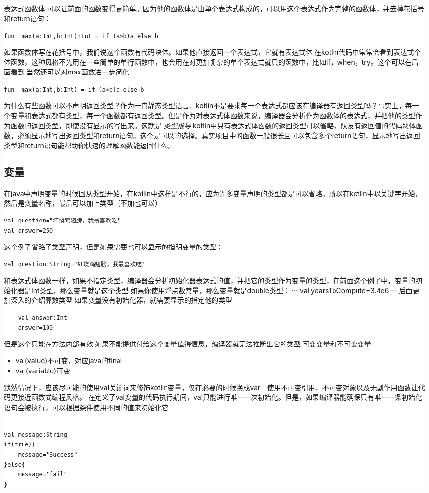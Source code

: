 表达式函数体
可以让前面的函数变得更简单。因为他的函数体是由单个表达式构成的，可以用这个表达式作为完整的函数体，并去掉花括号和return语句：
```
fun  max(a:Int,b:Int):Int = if (a>b)a else b
```

如果函数体写在花括号中，我们说这个函数有代码块体。如果他直接返回一个表达式，它就有表达式体
在kotlin代码中常常会看到表达式个体函数，这种风格不光用在一些简单的单行函数中，也会用在对更加复杂的单个表达式就只的函数中，比如if，when，try。这个可以在后面看到
当然还可以对max函数进一步简化

```
fun  max(a:Int,b:Int) = if (a>b)a else b

```
为什么有些函数可以不声明返回类型？作为一门静态类型语言，kotlin不是要求每一个表达式都应该在编译器有返回类型吗？事实上，每一个变量和表达式都有类型，每一个函数都有返回类型。但是作为对表达式体函数来说，编译器会分析作为函数体的表达式，并把他的类型作为函数的返回类型，即使没有显示的写出来。这就是 *类型推导*
kotlin中只有表达式体函数的返回类型可以省略，队友有返回值的代码块体函数，必须显示地写出返回类型和return语句。这个是可以的选择。真实项目中的函数一般很长且可以包含多个return语句，显示地写出返回类型和return语句能帮助你快速的理解函数能返回什么。

##  变量

在java中声明变量的时候回从类型开始，在kotlin中这样是不行的，应为许多变量声明的类型都是可以省略。所以在kotlin中以关键字开始，然后是变量名称，最后可以加上类型（不加也可以）
```
val question="红烧鸡翅膀，我最喜欢吃"
val answer=250
```
这个例子省略了类型声明，但是如果需要也可以显示的指明变量的类型：
```
val question:String="红烧鸡翅膀，我最喜欢吃"
```
和表达式体函数一样，如果不指定类型，编译器会分析初始化器表达式的值，并把它的类型作为变量的类型，在前面这个例子中，变量的初始化器是Int类型，那么变量就是这个类型
如果你使用浮点数常量，那么变量就是double类型：
···
val yearsToCompute=3.4e6
···
后面更加深入的介绍算数类型
如果变量没有初始化器，就需要显示的指定他的类型

```
    val answer:Int
    answer=100
```
但是这个只能在方法内部有效
如果不能提供付给这个变量值得信息，编译器就无法推断出它的类型
可变变量和不可变变量
* val(value)不可变，对应java的final
* var(variable)可变

默然情况下，应该尽可能的使用val关键词来修饰kotlin变量，仅在必要的时候换成var，使用不可变引用、不可变对象以及无副作用函数让代码更接近函数式编程风格。
在定义了val变量的代码执行期间，val只能进行唯一一次初始化。但是，如果编译器能确保只有唯一一条初始化语句会被执行，可以根据条件使用不同的值来初始化它

```

val message:String
if(true){
    message="Success"
}else{
    message="fail"
}

```
